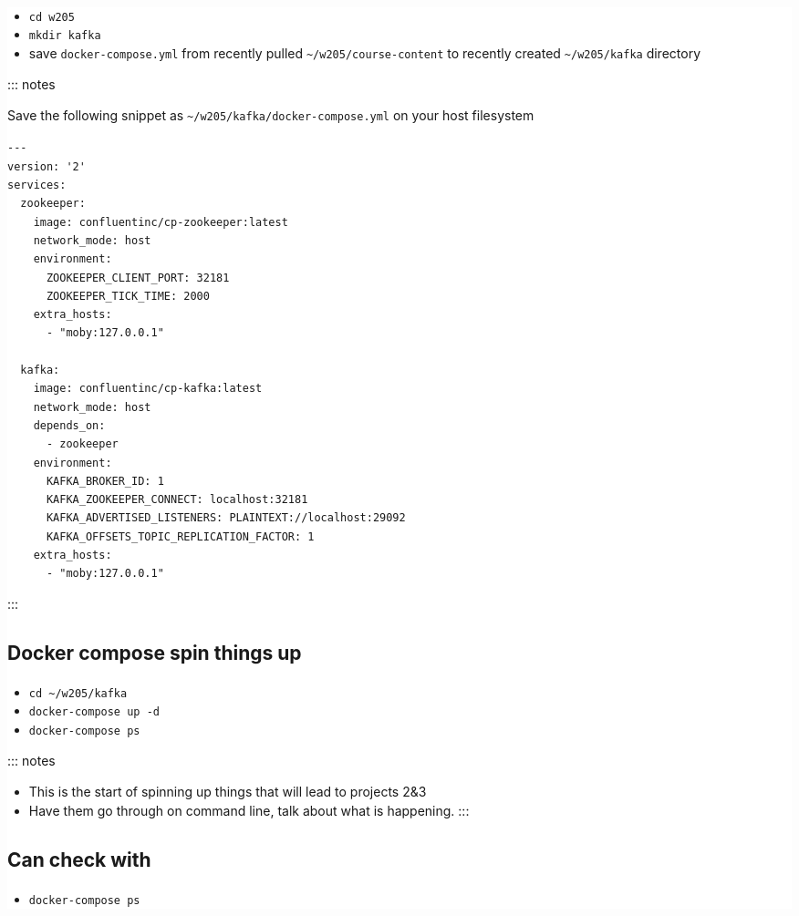 - `cd w205`
- `mkdir kafka`
- save `docker-compose.yml` from recently pulled `~/w205/course-content` to
  recently created `~/w205/kafka` directory


::: notes

Save the following snippet as `~/w205/kafka/docker-compose.yml` on your host
filesystem

    ---
    version: '2'
    services:
      zookeeper:
        image: confluentinc/cp-zookeeper:latest
        network_mode: host
        environment:
          ZOOKEEPER_CLIENT_PORT: 32181
          ZOOKEEPER_TICK_TIME: 2000
        extra_hosts:
          - "moby:127.0.0.1"

      kafka:
        image: confluentinc/cp-kafka:latest
        network_mode: host
        depends_on:
          - zookeeper
        environment:
          KAFKA_BROKER_ID: 1
          KAFKA_ZOOKEEPER_CONNECT: localhost:32181
          KAFKA_ADVERTISED_LISTENERS: PLAINTEXT://localhost:29092
          KAFKA_OFFSETS_TOPIC_REPLICATION_FACTOR: 1
        extra_hosts:
          - "moby:127.0.0.1"

:::




## Docker compose spin things up

- `cd ~/w205/kafka`
- `docker-compose up -d`
- `docker-compose ps`

::: notes
- This is the start of spinning up things that will lead to projects 2&3
- Have them go through on command line, talk about what is happening.
:::

## Can check with

- `docker-compose ps`
